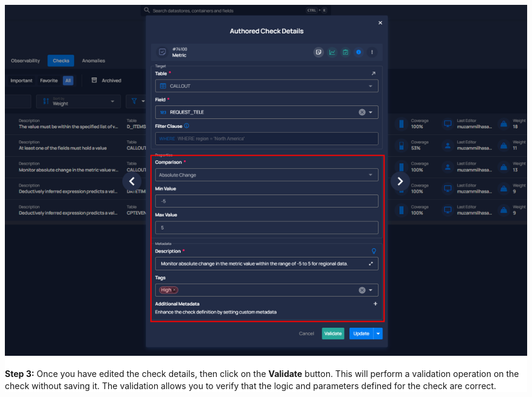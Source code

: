 ![check-detail](../assets/datastore-checks/manage-checks/check-detail-dark-53.png#only-dark)

**Step 3:** Once you have edited the check details, then click on the **Validate** button. This will perform a validation operation on the check without saving it. The validation allows you to verify that the logic and parameters defined for the check are correct.
